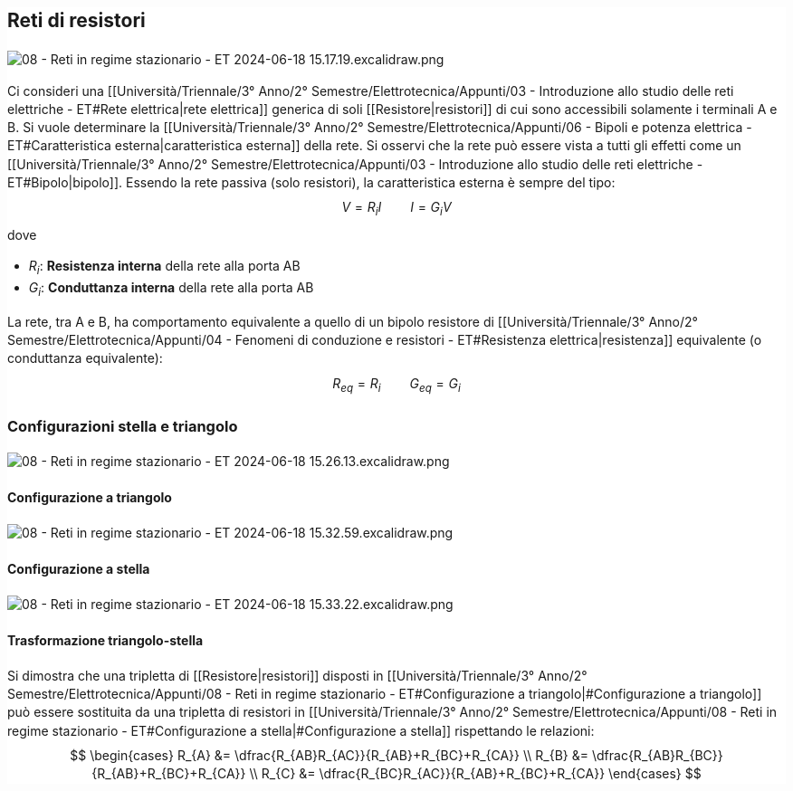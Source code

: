 
## Reti di resistori

![08 - Reti in regime stazionario - ET 2024-06-18 15.17.19.excalidraw.png](/img/user/Excalidraw/08%20-%20Reti%20in%20regime%20stazionario%20-%20ET%202024-06-18%2015.17.19.excalidraw.png)


Ci consideri una [[Università/Triennale/3° Anno/2° Semestre/Elettrotecnica/Appunti/03 - Introduzione allo studio delle reti elettriche - ET#Rete elettrica\|rete elettrica]] generica di soli [[Resistore\|resistori]] di cui sono accessibili solamente i terminali A e B. Si vuole determinare la [[Università/Triennale/3° Anno/2° Semestre/Elettrotecnica/Appunti/06 - Bipoli e potenza elettrica - ET#Caratteristica esterna\|caratteristica esterna]] della rete. Si osservi che la rete può essere vista a tutti gli effetti come un [[Università/Triennale/3° Anno/2° Semestre/Elettrotecnica/Appunti/03 - Introduzione allo studio delle reti elettriche - ET#Bipolo\|bipolo]].
Essendo la rete passiva (solo resistori), la caratteristica esterna è sempre del tipo:
$$
V = R_{i}I \qquad I = G_{i}V
$$
dove
- $R_{i}:$ **Resistenza interna** della rete alla porta AB
- $G_{i}:$ **Conduttanza interna** della rete alla porta AB

La rete, tra A e B, ha comportamento equivalente a quello di un bipolo resistore di [[Università/Triennale/3° Anno/2° Semestre/Elettrotecnica/Appunti/04 - Fenomeni di conduzione e resistori - ET#Resistenza elettrica\|resistenza]] equivalente (o conduttanza equivalente):
$$
R_{eq} = R_{i} \qquad G_{eq} = G_{i}
$$

### Configurazioni stella e triangolo

![08 - Reti in regime stazionario - ET 2024-06-18 15.26.13.excalidraw.png](/img/user/Excalidraw/08%20-%20Reti%20in%20regime%20stazionario%20-%20ET%202024-06-18%2015.26.13.excalidraw.png)


#### Configurazione a triangolo

![08 - Reti in regime stazionario - ET 2024-06-18 15.32.59.excalidraw.png](/img/user/Excalidraw/08%20-%20Reti%20in%20regime%20stazionario%20-%20ET%202024-06-18%2015.32.59.excalidraw.png)



#### Configurazione a stella

![08 - Reti in regime stazionario - ET 2024-06-18 15.33.22.excalidraw.png](/img/user/Excalidraw/08%20-%20Reti%20in%20regime%20stazionario%20-%20ET%202024-06-18%2015.33.22.excalidraw.png)



#### Trasformazione triangolo-stella

Si dimostra che una tripletta di [[Resistore\|resistori]] disposti in [[Università/Triennale/3° Anno/2° Semestre/Elettrotecnica/Appunti/08 - Reti in regime stazionario - ET#Configurazione a triangolo\|#Configurazione a triangolo]] può essere sostituita da una tripletta di resistori in [[Università/Triennale/3° Anno/2° Semestre/Elettrotecnica/Appunti/08 - Reti in regime stazionario - ET#Configurazione a stella\|#Configurazione a stella]] rispettando le relazioni:
$$
\begin{cases}
R_{A} &= \dfrac{R_{AB}R_{AC}}{R_{AB}+R_{BC}+R_{CA}} \\
R_{B} &= \dfrac{R_{AB}R_{BC}}{R_{AB}+R_{BC}+R_{CA}} \\
R_{C} &= \dfrac{R_{BC}R_{AC}}{R_{AB}+R_{BC}+R_{CA}}
\end{cases}
$$
